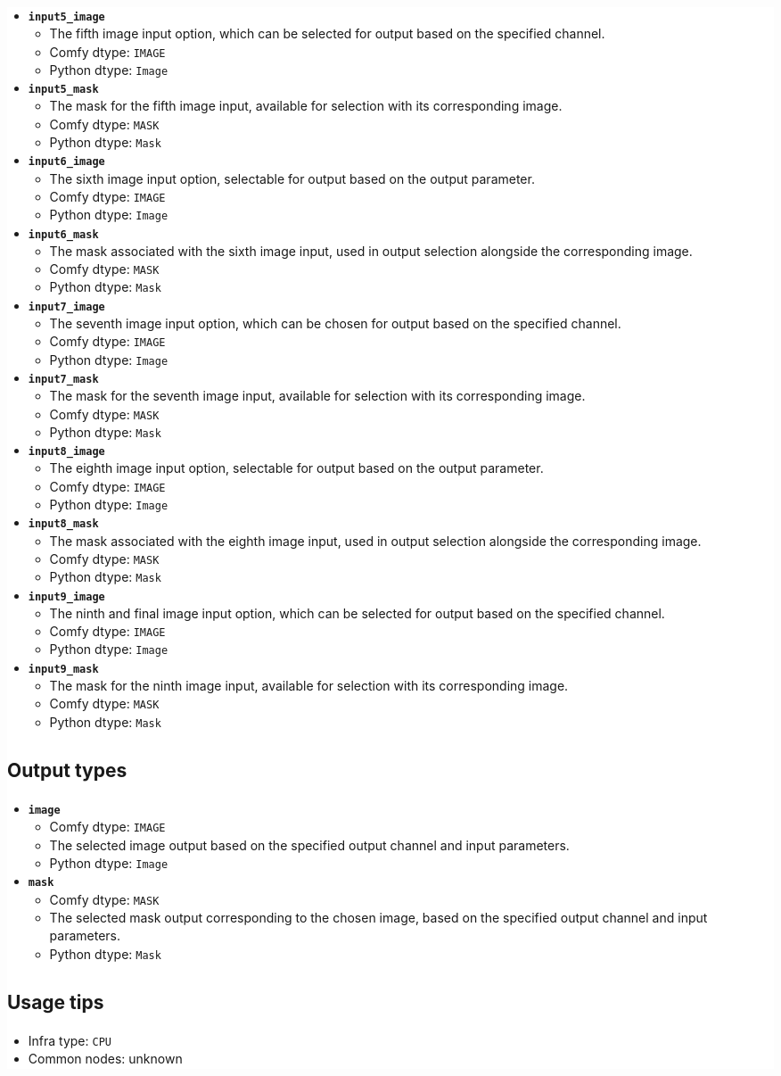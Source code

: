 - **`input5_image`**
    - The fifth image input option, which can be selected for output based on the specified channel.
    - Comfy dtype: `IMAGE`
    - Python dtype: `Image`
- **`input5_mask`**
    - The mask for the fifth image input, available for selection with its corresponding image.
    - Comfy dtype: `MASK`
    - Python dtype: `Mask`
- **`input6_image`**
    - The sixth image input option, selectable for output based on the output parameter.
    - Comfy dtype: `IMAGE`
    - Python dtype: `Image`
- **`input6_mask`**
    - The mask associated with the sixth image input, used in output selection alongside the corresponding image.
    - Comfy dtype: `MASK`
    - Python dtype: `Mask`
- **`input7_image`**
    - The seventh image input option, which can be chosen for output based on the specified channel.
    - Comfy dtype: `IMAGE`
    - Python dtype: `Image`
- **`input7_mask`**
    - The mask for the seventh image input, available for selection with its corresponding image.
    - Comfy dtype: `MASK`
    - Python dtype: `Mask`
- **`input8_image`**
    - The eighth image input option, selectable for output based on the output parameter.
    - Comfy dtype: `IMAGE`
    - Python dtype: `Image`
- **`input8_mask`**
    - The mask associated with the eighth image input, used in output selection alongside the corresponding image.
    - Comfy dtype: `MASK`
    - Python dtype: `Mask`
- **`input9_image`**
    - The ninth and final image input option, which can be selected for output based on the specified channel.
    - Comfy dtype: `IMAGE`
    - Python dtype: `Image`
- **`input9_mask`**
    - The mask for the ninth image input, available for selection with its corresponding image.
    - Comfy dtype: `MASK`
    - Python dtype: `Mask`
## Output types
- **`image`**
    - Comfy dtype: `IMAGE`
    - The selected image output based on the specified output channel and input parameters.
    - Python dtype: `Image`
- **`mask`**
    - Comfy dtype: `MASK`
    - The selected mask output corresponding to the chosen image, based on the specified output channel and input parameters.
    - Python dtype: `Mask`
## Usage tips
- Infra type: `CPU`
- Common nodes: unknown
